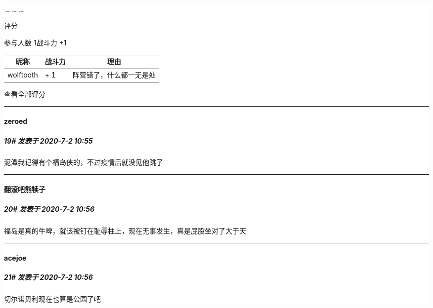 

﹍﹍﹍

评分





 参与人数 1战斗力 +1

|昵称|战斗力|理由|
|----|---|---|
| wolftooth| + 1|阵营错了，什么都一无是处|



查看全部评分






*****

####  zeroed  
##### 19#       发表于 2020-7-2 10:55




泥潭我记得有个福岛侠的，不过疫情后就没见他跳了







*****

####  翻滚吧熊犊子  
##### 20#       发表于 2020-7-2 10:56




福岛是真的牛啤，就该被钉在耻辱柱上，现在无事发生，真是屁股坐对了大于天







*****

####  acejoe  
##### 21#       发表于 2020-7-2 10:56




切尔诺贝利现在也算是公园了吧




